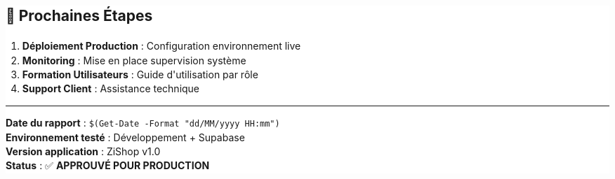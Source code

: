 
## 🚀 Prochaines Étapes

1. **Déploiement Production** : Configuration environnement live
2. **Monitoring** : Mise en place supervision système
3. **Formation Utilisateurs** : Guide d'utilisation par rôle
4. **Support Client** : Assistance technique

---

**Date du rapport** : `$(Get-Date -Format "dd/MM/yyyy HH:mm")`  
**Environnement testé** : Développement + Supabase  
**Version application** : ZiShop v1.0  
**Status** : ✅ **APPROUVÉ POUR PRODUCTION**